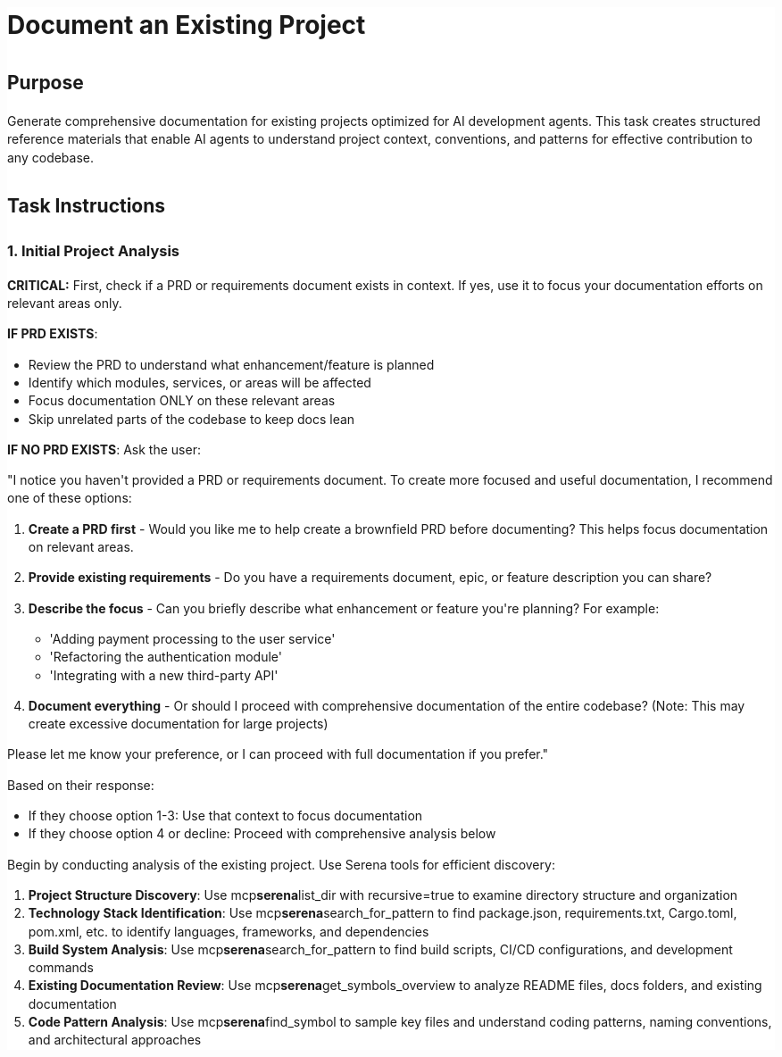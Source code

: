 

# Document an Existing Project

## Purpose

Generate comprehensive documentation for existing projects optimized for AI development agents. This task creates structured reference materials that enable AI agents to understand project context, conventions, and patterns for effective contribution to any codebase.

## Task Instructions

### 1. Initial Project Analysis

**CRITICAL:** First, check if a PRD or requirements document exists in context. If yes, use it to focus your documentation efforts on relevant areas only.

**IF PRD EXISTS**:

- Review the PRD to understand what enhancement/feature is planned
- Identify which modules, services, or areas will be affected
- Focus documentation ONLY on these relevant areas
- Skip unrelated parts of the codebase to keep docs lean

**IF NO PRD EXISTS**:
Ask the user:

"I notice you haven't provided a PRD or requirements document. To create more focused and useful documentation, I recommend one of these options:

1. **Create a PRD first** - Would you like me to help create a brownfield PRD before documenting? This helps focus documentation on relevant areas.

2. **Provide existing requirements** - Do you have a requirements document, epic, or feature description you can share?

3. **Describe the focus** - Can you briefly describe what enhancement or feature you're planning? For example:
   - 'Adding payment processing to the user service'
   - 'Refactoring the authentication module'
   - 'Integrating with a new third-party API'

4. **Document everything** - Or should I proceed with comprehensive documentation of the entire codebase? (Note: This may create excessive documentation for large projects)

Please let me know your preference, or I can proceed with full documentation if you prefer."

Based on their response:

- If they choose option 1-3: Use that context to focus documentation
- If they choose option 4 or decline: Proceed with comprehensive analysis below

Begin by conducting analysis of the existing project. Use Serena tools for efficient discovery:

1. **Project Structure Discovery**: Use mcp**serena**list_dir with recursive=true to examine directory structure and organization
2. **Technology Stack Identification**: Use mcp**serena**search_for_pattern to find package.json, requirements.txt, Cargo.toml, pom.xml, etc. to identify languages, frameworks, and dependencies
3. **Build System Analysis**: Use mcp**serena**search_for_pattern to find build scripts, CI/CD configurations, and development commands
4. **Existing Documentation Review**: Use mcp**serena**get_symbols_overview to analyze README files, docs folders, and existing documentation
5. **Code Pattern Analysis**: Use mcp**serena**find_symbol to sample key files and understand coding patterns, naming conventions, and architectural approaches
